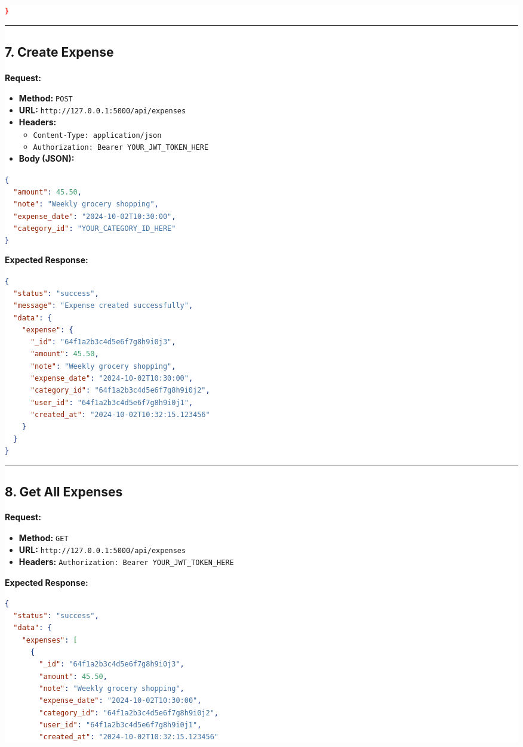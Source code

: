 ```json
}
```

---

## **7. Create Expense**

**Request:**
- **Method:** `POST`
- **URL:** `http://127.0.0.1:5000/api/expenses`
- **Headers:** 
  - `Content-Type: application/json`
  - `Authorization: Bearer YOUR_JWT_TOKEN_HERE`
- **Body (JSON):**
```json
{
  "amount": 45.50,
  "note": "Weekly grocery shopping",
  "expense_date": "2024-10-02T10:30:00",
  "category_id": "YOUR_CATEGORY_ID_HERE"
}
```

**Expected Response:**
```json
{
  "status": "success",
  "message": "Expense created successfully",
  "data": {
    "expense": {
      "_id": "64f1a2b3c4d5e6f7g8h9i0j3",
      "amount": 45.50,
      "note": "Weekly grocery shopping",
      "expense_date": "2024-10-02T10:30:00",
      "category_id": "64f1a2b3c4d5e6f7g8h9i0j2",
      "user_id": "64f1a2b3c4d5e6f7g8h9i0j1",
      "created_at": "2024-10-02T10:32:15.123456"
    }
  }
}
```

---

## **8. Get All Expenses**

**Request:**
- **Method:** `GET`
- **URL:** `http://127.0.0.1:5000/api/expenses`
- **Headers:** `Authorization: Bearer YOUR_JWT_TOKEN_HERE`

**Expected Response:**
```json
{
  "status": "success",
  "data": {
    "expenses": [
      {
        "_id": "64f1a2b3c4d5e6f7g8h9i0j3",
        "amount": 45.50,
        "note": "Weekly grocery shopping",
        "expense_date": "2024-10-02T10:30:00",
        "category_id": "64f1a2b3c4d5e6f7g8h9i0j2",
        "user_id": "64f1a2b3c4d5e6f7g8h9i0j1",
        "created_at": "2024-10-02T10:32:15.123456"
```
